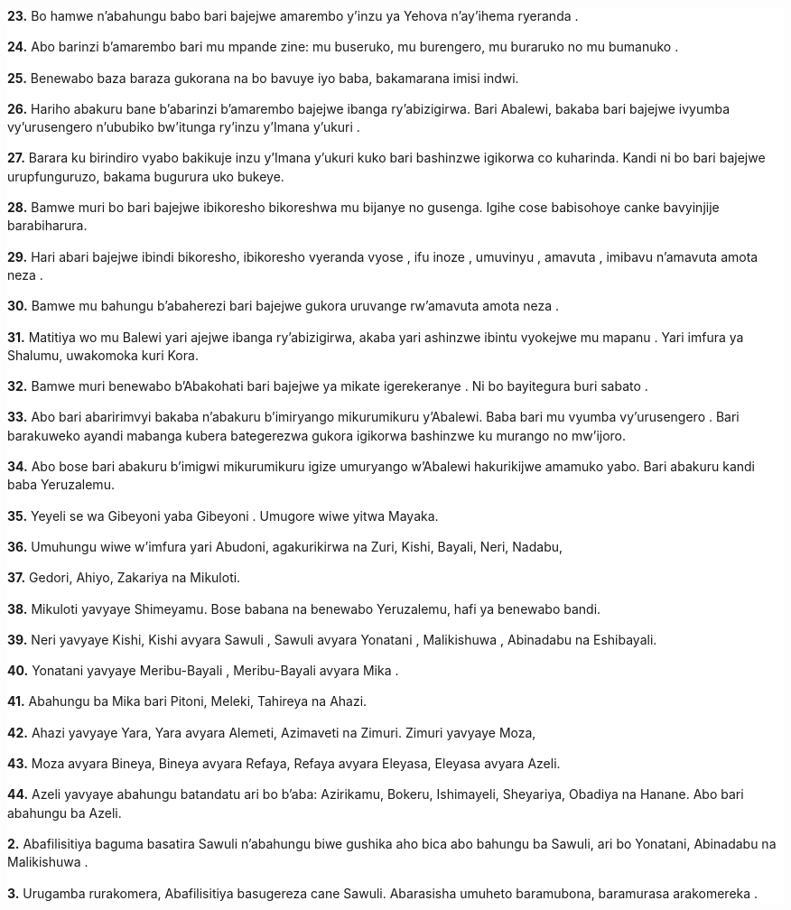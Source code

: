**23.** Bo hamwe n’abahungu babo bari bajejwe amarembo y’inzu ya Yehova n’ay’ihema ryeranda .

**24.** Abo barinzi b’amarembo bari mu mpande zine: mu buseruko, mu burengero, mu buraruko no mu bumanuko .

**25.** Benewabo baza baraza gukorana na bo bavuye iyo baba, bakamarana imisi indwi.

**26.** Hariho abakuru bane b’abarinzi b’amarembo bajejwe ibanga ry’abizigirwa. Bari Abalewi, bakaba bari bajejwe ivyumba vy’urusengero n’ububiko bw’itunga ry’inzu y’Imana y’ukuri .

**27.** Barara ku birindiro vyabo bakikuje inzu y’Imana y’ukuri kuko bari bashinzwe igikorwa co kuharinda. Kandi ni bo bari bajejwe urupfunguruzo, bakama bugurura uko bukeye.

**28.** Bamwe muri bo bari bajejwe ibikoresho bikoreshwa mu bijanye no gusenga. Igihe cose babisohoye canke bavyinjije barabiharura.

**29.** Hari abari bajejwe ibindi bikoresho, ibikoresho vyeranda vyose , ifu inoze , umuvinyu , amavuta , imibavu n’amavuta amota neza .

**30.** Bamwe mu bahungu b’abaherezi bari bajejwe gukora uruvange rw’amavuta amota neza .

**31.** Matitiya wo mu Balewi yari ajejwe ibanga ry’abizigirwa, akaba yari ashinzwe ibintu vyokejwe mu mapanu . Yari imfura ya Shalumu, uwakomoka kuri Kora.

**32.** Bamwe muri benewabo b’Abakohati bari bajejwe ya mikate igerekeranye . Ni bo bayitegura buri sabato .

**33.** Abo bari abaririmvyi bakaba n’abakuru b’imiryango mikurumikuru y’Abalewi. Baba bari mu vyumba vy’urusengero . Bari barakuweko ayandi mabanga kubera bategerezwa gukora igikorwa bashinzwe ku murango no mw’ijoro.

**34.** Abo bose bari abakuru b’imigwi mikurumikuru igize umuryango w’Abalewi hakurikijwe amamuko yabo. Bari abakuru kandi baba Yeruzalemu.

**35.** Yeyeli se wa Gibeyoni yaba Gibeyoni . Umugore wiwe yitwa Mayaka.

**36.** Umuhungu wiwe w’imfura yari Abudoni, agakurikirwa na Zuri, Kishi, Bayali, Neri, Nadabu,

**37.** Gedori, Ahiyo, Zakariya na Mikuloti.

**38.** Mikuloti yavyaye Shimeyamu. Bose babana na benewabo Yeruzalemu, hafi ya benewabo bandi.

**39.** Neri yavyaye Kishi, Kishi avyara Sawuli , Sawuli avyara Yonatani , Malikishuwa , Abinadabu na Eshibayali.

**40.** Yonatani yavyaye Meribu-Bayali , Meribu-Bayali avyara Mika .

**41.** Abahungu ba Mika bari Pitoni, Meleki, Tahireya na Ahazi.

**42.** Ahazi yavyaye Yara, Yara avyara Alemeti, Azimaveti na Zimuri. Zimuri yavyaye Moza,

**43.** Moza avyara Bineya, Bineya avyara Refaya, Refaya avyara Eleyasa, Eleyasa avyara Azeli.

**44.** Azeli yavyaye abahungu batandatu ari bo b’aba: Azirikamu, Bokeru, Ishimayeli, Sheyariya, Obadiya na Hanane. Abo bari abahungu ba Azeli.

**2.** Abafilisitiya baguma basatira Sawuli n’abahungu biwe gushika aho bica abo bahungu ba Sawuli, ari bo Yonatani, Abinadabu na Malikishuwa .

**3.** Urugamba rurakomera, Abafilisitiya basugereza cane Sawuli. Abarasisha umuheto baramubona, baramurasa arakomereka .

